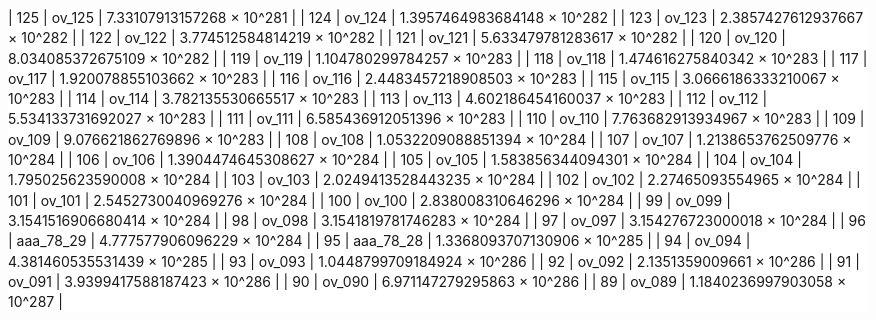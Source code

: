 | 125 | ov_125 | 7.33107913157268 × 10^281 |
| 124 | ov_124 | 1.3957464983684148 × 10^282 |
| 123 | ov_123 | 2.3857427612937667 × 10^282 |
| 122 | ov_122 | 3.774512584814219 × 10^282 |
| 121 | ov_121 | 5.633479781283617 × 10^282 |
| 120 | ov_120 | 8.034085372675109 × 10^282 |
| 119 | ov_119 | 1.104780299784257 × 10^283 |
| 118 | ov_118 | 1.474616275840342 × 10^283 |
| 117 | ov_117 | 1.920078855103662 × 10^283 |
| 116 | ov_116 | 2.4483457218908503 × 10^283 |
| 115 | ov_115 | 3.0666186333210067 × 10^283 |
| 114 | ov_114 | 3.782135530665517 × 10^283 |
| 113 | ov_113 | 4.602186454160037 × 10^283 |
| 112 | ov_112 | 5.534133731692027 × 10^283 |
| 111 | ov_111 | 6.585436912051396 × 10^283 |
| 110 | ov_110 | 7.763682913934967 × 10^283 |
| 109 | ov_109 | 9.076621862769896 × 10^283 |
| 108 | ov_108 | 1.0532209088851394 × 10^284 |
| 107 | ov_107 | 1.2138653762509776 × 10^284 |
| 106 | ov_106 | 1.3904474645308627 × 10^284 |
| 105 | ov_105 | 1.583856344094301 × 10^284 |
| 104 | ov_104 | 1.795025623590008 × 10^284 |
| 103 | ov_103 | 2.0249413528443235 × 10^284 |
| 102 | ov_102 | 2.27465093554965 × 10^284 |
| 101 | ov_101 | 2.5452730040969276 × 10^284 |
| 100 | ov_100 | 2.838008310646296 × 10^284 |
| 99 | ov_099 | 3.1541516906680414 × 10^284 |
| 98 | ov_098 | 3.1541819781746283 × 10^284 |
| 97 | ov_097 | 3.154276723000018 × 10^284 |
| 96 | aaa_78_29 | 4.777577906096229 × 10^284 |
| 95 | aaa_78_28 | 1.3368093707130906 × 10^285 |
| 94 | ov_094 | 4.381460535531439 × 10^285 |
| 93 | ov_093 | 1.0448799709184924 × 10^286 |
| 92 | ov_092 | 2.1351359009661 × 10^286 |
| 91 | ov_091 | 3.9399417588187423 × 10^286 |
| 90 | ov_090 | 6.971147279295863 × 10^286 |
| 89 | ov_089 | 1.1840236997903058 × 10^287 |
